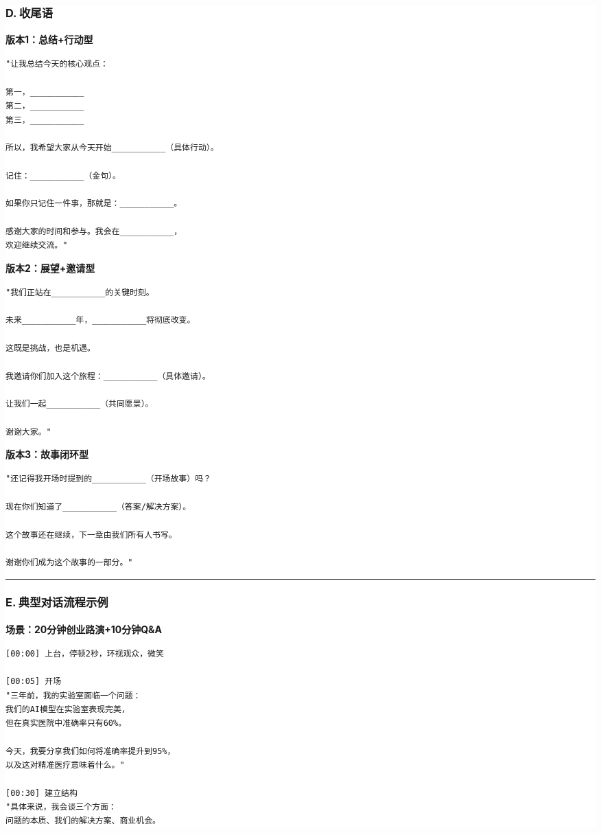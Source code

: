 
### D. 收尾语

**版本1：总结+行动型**
```
"让我总结今天的核心观点：

第一，___________
第二，___________
第三，___________

所以，我希望大家从今天开始___________（具体行动）。

记住：___________（金句）。

如果你只记住一件事，那就是：___________。

感谢大家的时间和参与。我会在___________，
欢迎继续交流。"
```

**版本2：展望+邀请型**
```
"我们正站在___________的关键时刻。

未来___________年，___________将彻底改变。

这既是挑战，也是机遇。

我邀请你们加入这个旅程：___________（具体邀请）。

让我们一起___________（共同愿景）。

谢谢大家。"
```

**版本3：故事闭环型**
```
"还记得我开场时提到的___________（开场故事）吗？

现在你们知道了___________（答案/解决方案）。

这个故事还在继续，下一章由我们所有人书写。

谢谢你们成为这个故事的一部分。"
```

---

### E. 典型对话流程示例

**场景：20分钟创业路演+10分钟Q&A**

```
[00:00] 上台，停顿2秒，环视观众，微笑

[00:05] 开场
"三年前，我的实验室面临一个问题：
我们的AI模型在实验室表现完美，
但在真实医院中准确率只有60%。

今天，我要分享我们如何将准确率提升到95%，
以及这对精准医疗意味着什么。"

[00:30] 建立结构
"具体来说，我会谈三个方面：
问题的本质、我们的解决方案、商业机会。
```